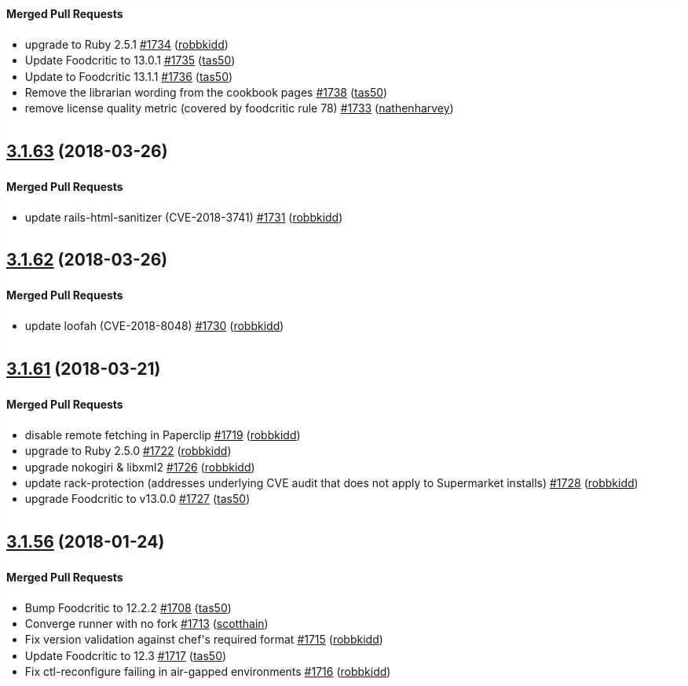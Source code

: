 #### Merged Pull Requests
- upgrade to Ruby 2.5.1 [#1734](https://github.com/chef/supermarket/pull/1734) ([robbkidd](https://github.com/robbkidd))
- Update Foodcritic to 13.0.1 [#1735](https://github.com/chef/supermarket/pull/1735) ([tas50](https://github.com/tas50))
- Update to Foodcritic 13.1.1 [#1736](https://github.com/chef/supermarket/pull/1736) ([tas50](https://github.com/tas50))
- Remove the librarian wording from the cookbook pages [#1738](https://github.com/chef/supermarket/pull/1738) ([tas50](https://github.com/tas50))
- remove license quality metric (covered by foodcritic rule 78) [#1733](https://github.com/chef/supermarket/pull/1733) ([nathenharvey](https://github.com/nathenharvey))

## [3.1.63](https://github.com/chef/supermarket/tree/3.1.63) (2018-03-26)

#### Merged Pull Requests
- update rails-html-sanitizer (CVE-2018-3741) [#1731](https://github.com/chef/supermarket/pull/1731) ([robbkidd](https://github.com/robbkidd))

## [3.1.62](https://github.com/chef/supermarket/tree/3.1.62) (2018-03-26)

#### Merged Pull Requests
- update loofah (CVE-2018-8048) [#1730](https://github.com/chef/supermarket/pull/1730) ([robbkidd](https://github.com/robbkidd))

## [3.1.61](https://github.com/chef/supermarket/tree/3.1.61) (2018-03-21)

#### Merged Pull Requests
- disable remote fetching in Paperclip [#1719](https://github.com/chef/supermarket/pull/1719) ([robbkidd](https://github.com/robbkidd))
- upgrade to Ruby 2.5.0 [#1722](https://github.com/chef/supermarket/pull/1722) ([robbkidd](https://github.com/robbkidd))
- upgrade nokogiri &amp; libxml2 [#1726](https://github.com/chef/supermarket/pull/1726) ([robbkidd](https://github.com/robbkidd))
- update rack-protection (addresses underlying CVE audit that does not apply to Supermarket installs) [#1728](https://github.com/chef/supermarket/pull/1728) ([robbkidd](https://github.com/robbkidd))
- upgrade Foodcritic to v13.0.0 [#1727](https://github.com/chef/supermarket/pull/1727) ([tas50](https://github.com/tas50))

## [3.1.56](https://github.com/chef/supermarket/tree/3.1.56) (2018-01-24)

#### Merged Pull Requests
- Bump Foodcritic to 12.2.2 [#1708](https://github.com/chef/supermarket/pull/1708) ([tas50](https://github.com/tas50))
- Converge runner with no fork [#1713](https://github.com/chef/supermarket/pull/1713) ([scotthain](https://github.com/scotthain))
- Fix version validation against chef&#39;s required format [#1715](https://github.com/chef/supermarket/pull/1715) ([robbkidd](https://github.com/robbkidd))
- Update Foodcritic to 12.3 [#1717](https://github.com/chef/supermarket/pull/1717) ([tas50](https://github.com/tas50))
- Fix ctl-reconfigure failing in air-gapped environments [#1716](https://github.com/chef/supermarket/pull/1716) ([robbkidd](https://github.com/robbkidd))
